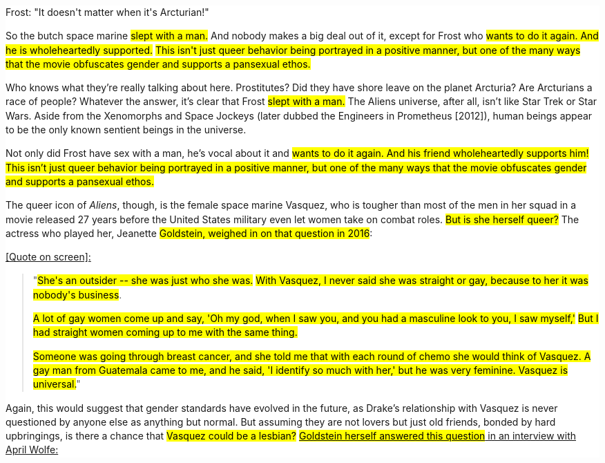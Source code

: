 Frost: "It doesn't matter when it's Arcturian!"

</clip>
</compare>

<compare>
<james {% include timecode %}>

So the butch space marine <mark>slept with a man.</mark> And nobody makes a big deal out of it, except for Frost who <mark>wants to do it again. And he is wholeheartedly supported.</mark> <mark>This isn't just queer behavior being portrayed in a positive manner, but one of the many ways that the movie obfuscates gender and supports a pansexual ethos.</mark>


</james>
<from {% include citation for=page.cite.plagiarized.bart_bishop at="¶ 3-4" %}>

Who knows what they’re really talking about here. Prostitutes? Did they have shore leave on the planet Arcturia? Are Arcturians a race of people? Whatever the answer, it’s clear that Frost <mark>slept with a man.</mark> The Aliens universe, after all, isn’t like Star Trek or Star Wars. Aside from the Xenomorphs and Space Jockeys (later dubbed the Engineers in Prometheus [2012]), human beings appear to be the only known sentient beings in the universe.

Not only did Frost have sex with a man, he’s vocal about it and <mark>wants to do it again. And his friend wholeheartedly supports him!</mark> <mark>This isn’t just queer behavior being portrayed in a positive manner, but one of the many ways that the movie obfuscates gender and supports a pansexual ethos.</mark>

</from>
</compare>

<compare>
<james {% include timecode %}>

The queer icon of *Aliens*, though, is the female space marine Vasquez, who is tougher than most of the men in her squad in a movie released 27 years before the United States military even let women take on combat roles. <mark x stat:id="sub-queer">But is she herself queer?</mark> The actress who played her, Jeanette <mark>Goldstein, weighed in on that question in 2016</mark>:

<u>[Quote on screen]:</u>
> "<mark>She's an outsider -- she was just who she was.</mark> <mark>With Vasquez, I never said she was straight or gay, because to her it was nobody's business</mark>. 
>
> <mark>A lot of gay women come up and say, 'Oh my god, when I saw you, and you had a masculine look to you, I saw  myself,'</mark> <mark>But I had straight women coming up to me with the same thing.</mark> 
>
> <mark>Someone was going through breast cancer, and she told me that with each round of chemo she would think of Vasquez. A gay man from Guatemala came to me, and he said, 'I identify so much with her,' but he was very feminine. Vasquez is universal.</mark>"

</james>
<from {% include citation for=page.cite.plagiarized.bart_bishop at="¶ 14-17" %}>

Again, this would suggest that gender standards have evolved in the future, as Drake’s relationship with Vasquez is never questioned by anyone else as anything but normal. But assuming they are not lovers but just old friends, bonded by hard upbringings, is there a chance that <mark>Vasquez could be a lesbian?</mark> [<mark>Goldstein herself answered this question</mark> in an interview with April Wolfe:](https://www.dallasobserver.com/film/vasquez-is-universal-jenette-goldstein-looks-back-on-her-unforgettable-aliens-marine-8235514)
